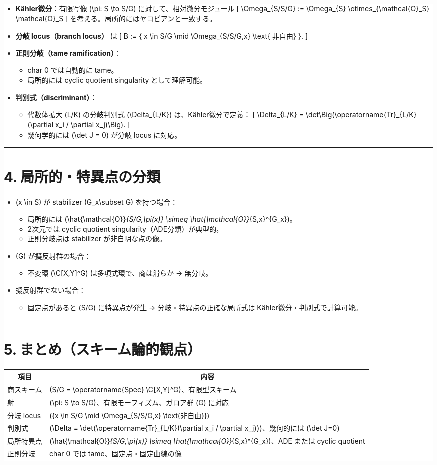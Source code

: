 - **Kähler微分**：有限写像 \(\pi: S \to S/G\) に対して、相対微分モジュール
\[
\Omega_{S/S/G} := \Omega_{S} \otimes_{\mathcal{O}_S} \mathcal{O}_S
\]
を考える。局所的にはヤコビアンと一致する。

- **分岐 locus（branch locus）** は
\[
B := \{ x \in S/G \mid \Omega_{S/S/G,x} \text{ 非自由} \}.
\]

- **正則分岐（tame ramification）**：
  - char 0 では自動的に tame。  
  - 局所的には cyclic quotient singularity として理解可能。

- **判別式（discriminant）**：
  - 代数体拡大 \(L/K\) の分岐判別式 \(\Delta_{L/K}\) は、Kähler微分で定義：
  \[
  \Delta_{L/K} = \det\Big(\operatorname{Tr}_{L/K}(\partial x_i / \partial x_j)\Big).
  \]
  - 幾何学的には \(\det J = 0\) が分岐 locus に対応。

---

# 4. 局所的・特異点の分類

- \(x \in S\) が stabilizer \(G_x\subset G\) を持つ場合：
  - 局所的には \(\hat{\mathcal{O}}_{S/G,\pi(x)} \simeq \hat{\mathcal{O}}_{S,x}^{G_x}\)。
  - 2次元では cyclic quotient singularity（ADE分類）が典型的。
  - 正則分岐点は stabilizer が非自明な点の像。

- \(G\) が擬反射群の場合：
  - 不変環 \(\C[X,Y]^G\) は多項式環で、商は滑らか → 無分岐。  

- 擬反射群でない場合：
  - 固定点があると \(S/G\) に特異点が発生 → 分岐・特異点の正確な局所式は Kähler微分・判別式で計算可能。

---

# 5. まとめ（スキーム論的観点）

| 項目 | 内容 |
|------|------|
| 商スキーム | \(S/G = \operatorname{Spec} \C[X,Y]^G\)、有限型スキーム |
| 射 | \(\pi: S \to S/G\)、有限モーフィズム、ガロア群 \(G\) に対応 |
| 分岐 locus | \(\{x \in S/G \mid \Omega_{S/S/G,x} \text{非自由}\}\) |
| 判別式 | \(\Delta = \det(\operatorname{Tr}_{L/K}(\partial x_i / \partial x_j))\)、幾何的には \(\det J=0\) |
| 局所特異点 | \(\hat{\mathcal{O}}_{S/G,\pi(x)} \simeq \hat{\mathcal{O}}_{S,x}^{G_x}\)、ADE または cyclic quotient |
| 正則分岐 | char 0 では tame、固定点・固定曲線の像 |
